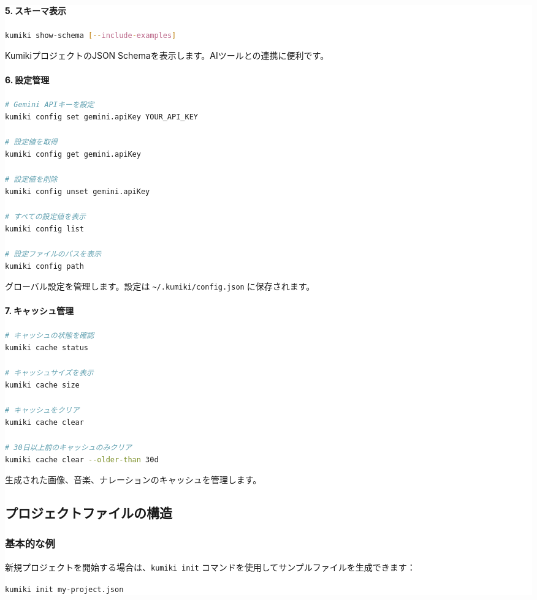 #### 5. スキーマ表示

```bash
kumiki show-schema [--include-examples]
```

KumikiプロジェクトのJSON Schemaを表示します。AIツールとの連携に便利です。

#### 6. 設定管理

```bash
# Gemini APIキーを設定
kumiki config set gemini.apiKey YOUR_API_KEY

# 設定値を取得
kumiki config get gemini.apiKey

# 設定値を削除
kumiki config unset gemini.apiKey

# すべての設定値を表示
kumiki config list

# 設定ファイルのパスを表示
kumiki config path
```

グローバル設定を管理します。設定は `~/.kumiki/config.json` に保存されます。

#### 7. キャッシュ管理

```bash
# キャッシュの状態を確認
kumiki cache status

# キャッシュサイズを表示
kumiki cache size

# キャッシュをクリア
kumiki cache clear

# 30日以上前のキャッシュのみクリア
kumiki cache clear --older-than 30d
```

生成された画像、音楽、ナレーションのキャッシュを管理します。

## プロジェクトファイルの構造

### 基本的な例

新規プロジェクトを開始する場合は、`kumiki init` コマンドを使用してサンプルファイルを生成できます：

```bash
kumiki init my-project.json
```
